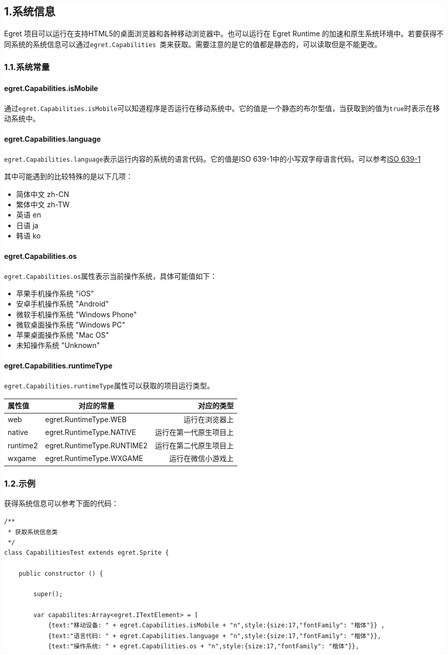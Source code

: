 ## 1.系统信息
Egret 项目可以运行在支持HTML5的桌面浏览器和各种移动浏览器中。也可以运行在 Egret Runtime 的加速和原生系统环境中。若要获得不同系统的系统信息可以通过`egret.Capabilities `类来获取。需要注意的是它的值都是静态的，可以读取但是不能更改。

### 1.1.系统常量

#### egret.Capabilities.isMobile
通过`egret.Capabilities.isMobile`可以知道程序是否运行在移动系统中。它的值是一个静态的布尔型值，当获取到的值为`true`时表示在移动系统中。

#### egret.Capabilities.language
`egret.Capabilities.language`表示运行内容的系统的语言代码。它的值是ISO 639-1中的小写双字母语言代码。可以参考[ISO 639-1](http://baike.baidu.com/link?url=me8UVbWB-oLjVT_fyxTqPwzf4cagZroNFfbiZy0Meo3VnACeZOup5vabLqoRaDwozxGm-dx600XBZRRV34pkca#2)

其中可能遇到的比较特殊的是以下几项：

* 简体中文 zh-CN
* 繁体中文 zh-TW
* 英语 en
* 日语 ja
* 韩语 ko

#### egret.Capabilities.os
`egret.Capabilities.os`属性表示当前操作系统，具体可能值如下：

* 苹果手机操作系统 "iOS"
* 安卓手机操作系统 "Android"
* 微软手机操作系统 "Windows Phone"
* 微软桌面操作系统 "Windows PC"
* 苹果桌面操作系统 "Mac OS"
* 未知操作系统 "Unknown"

#### egret.Capabilities.runtimeType
`egret.Capabilities.runtimeType`属性可以获取的项目运行类型。

| 属性值  |对应的常量 |对应的类型 |
|:-------------|-------------|-------------:|
|web| egret.RuntimeType.WEB | 运行在浏览器上|
|native| egret.RuntimeType.NATIVE | 运行在第一代原生项目上|
|runtime2| egret.RuntimeType.RUNTIME2 | 运行在第二代原生项目上|
|wxgame| egret.RuntimeType.WXGAME | 运行在微信小游戏上|



### 1.2.示例
获得系统信息可以参考下面的代码：

```
/**
 * 获取系统信息类
 */
class CapabilitiesTest extends egret.Sprite {

    public constructor () {

        super();

        var capabilites:Array<egret.ITextElement> = [
            {text:"移动设备: " + egret.Capabilities.isMobile + "n",style:{size:17,"fontFamily": "楷体"}} ,
            {text:"语言代码: " + egret.Capabilities.language + "n",style:{size:17,"fontFamily": "楷体"}},
            {text:"操作系统: " + egret.Capabilities.os + "n",style:{size:17,"fontFamily": "楷体"}},
```